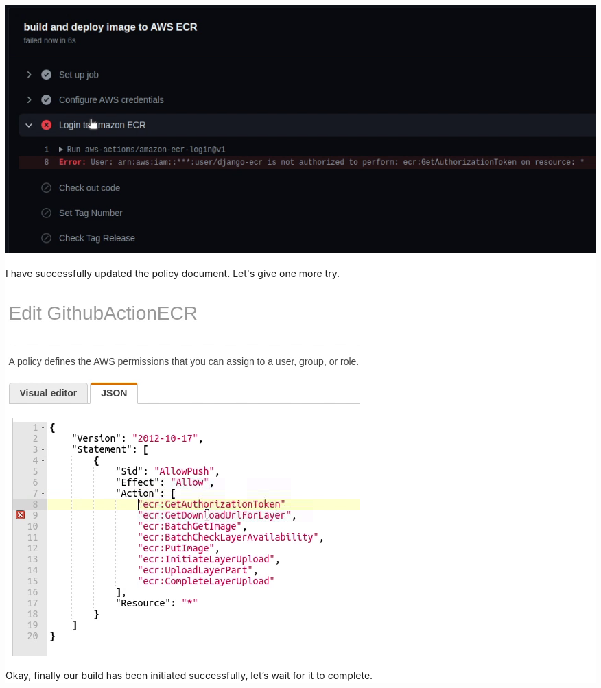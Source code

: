 ![build-failed-again](./steps/step31.png)

I have successfully updated the policy document. Let's give one more try.

![edit-policy-document](./steps/step32.png)

Okay, finally our build has been initiated successfully, let’s wait for it to complete.
